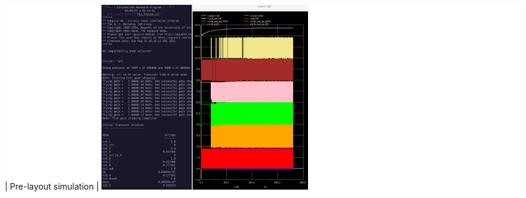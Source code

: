| Pre-layout simulation | <img src="https://github.com/nutc4k3/PLL-Notes/blob/2f0dcc57996da59c5646d0e96a157ce1534c42d8/images/Prelayout_sim/pll_prelayout_sim.png" width="40%">